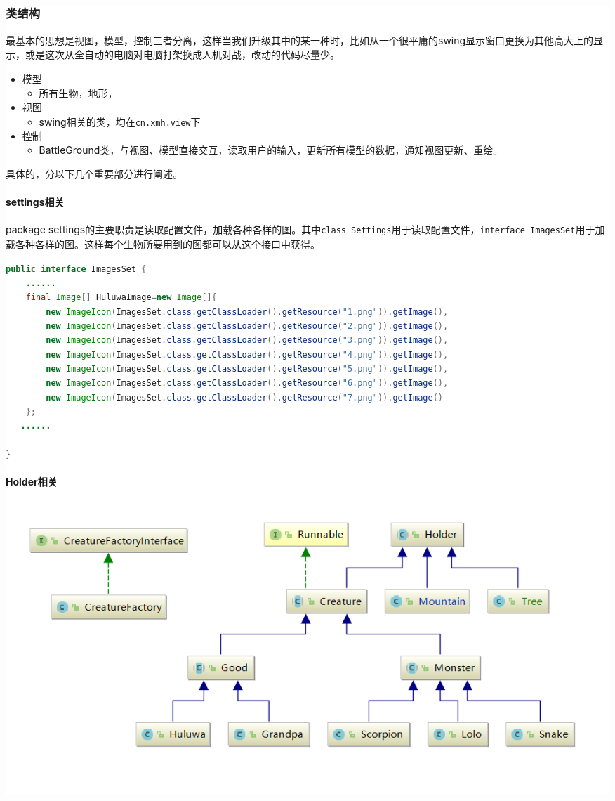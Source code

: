 ### 类结构

最基本的思想是视图，模型，控制三者分离，这样当我们升级其中的某一种时，比如从一个很平庸的swing显示窗口更换为其他高大上的显示，或是这次从全自动的电脑对电脑打架换成人机对战，改动的代码尽量少。

- 模型
  - 所有生物，地形，
- 视图
  - swing相关的类，均在`cn.xmh.view`下
- 控制
  - BattleGround类，与视图、模型直接交互，读取用户的输入，更新所有模型的数据，通知视图更新、重绘。

具体的，分以下几个重要部分进行阐述。

#### settings相关

package settings的主要职责是读取配置文件，加载各种各样的图。其中`class Settings`用于读取配置文件，`interface ImagesSet`用于加载各种各样的图。这样每个生物所要用到的图都可以从这个接口中获得。

```java
public interface ImagesSet {
    ......
    final Image[] HuluwaImage=new Image[]{
        new ImageIcon(ImagesSet.class.getClassLoader().getResource("1.png")).getImage(),
        new ImageIcon(ImagesSet.class.getClassLoader().getResource("2.png")).getImage(),
        new ImageIcon(ImagesSet.class.getClassLoader().getResource("3.png")).getImage(),
        new ImageIcon(ImagesSet.class.getClassLoader().getResource("4.png")).getImage(),
        new ImageIcon(ImagesSet.class.getClassLoader().getResource("5.png")).getImage(),
        new ImageIcon(ImagesSet.class.getClassLoader().getResource("6.png")).getImage(),
        new ImageIcon(ImagesSet.class.getClassLoader().getResource("7.png")).getImage()
    };
   ......

}
```

#### Holder相关

![](figs/creatures.png)
